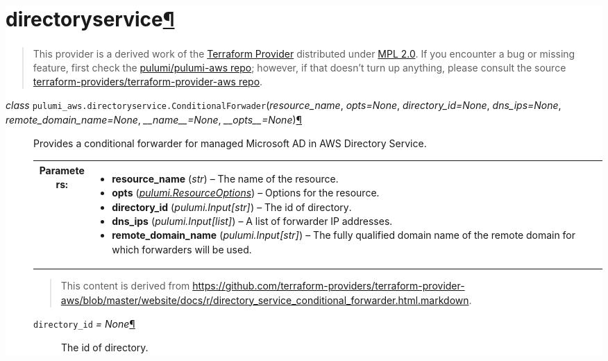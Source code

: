 ---
---

<div class="section" id="directoryservice">
<h1>directoryservice<a class="headerlink" href="#directoryservice" title="Permalink to this headline">¶</a></h1>
<blockquote>
<div>This provider is a derived work of the <a class="reference external" href="https://github.com/terraform-providers/terraform-provider-aws">Terraform Provider</a> distributed under
<a class="reference external" href="https://www.mozilla.org/en-US/MPL/2.0/">MPL 2.0</a>. If you encounter a bug or missing feature, first check the
<a class="reference external" href="https://github.com/pulumi/pulumi-aws/issues">pulumi/pulumi-aws repo</a>; however, if that doesn’t turn up
anything, please consult the source <a class="reference external" href="https://github.com/terraform-providers/terraform-provider-aws/issues">terraform-providers/terraform-provider-aws repo</a>.</div></blockquote>
<span class="target" id="module-pulumi_aws.directoryservice"></span><dl class="class">
<dt id="pulumi_aws.directoryservice.ConditionalForwader">
<em class="property">class </em><code class="descclassname">pulumi_aws.directoryservice.</code><code class="descname">ConditionalForwader</code><span class="sig-paren">(</span><em>resource_name</em>, <em>opts=None</em>, <em>directory_id=None</em>, <em>dns_ips=None</em>, <em>remote_domain_name=None</em>, <em>__name__=None</em>, <em>__opts__=None</em><span class="sig-paren">)</span><a class="headerlink" href="#pulumi_aws.directoryservice.ConditionalForwader" title="Permalink to this definition">¶</a></dt>
<dd><p>Provides a conditional forwarder for managed Microsoft AD in AWS Directory Service.</p>
<table class="docutils field-list" frame="void" rules="none">
<col class="field-name" />
<col class="field-body" />
<tbody valign="top">
<tr class="field-odd field"><th class="field-name">Parameters:</th><td class="field-body"><ul class="first last simple">
<li><strong>resource_name</strong> (<em>str</em>) – The name of the resource.</li>
<li><strong>opts</strong> (<a class="reference internal" href="../../pulumi/#pulumi.ResourceOptions" title="pulumi.ResourceOptions"><em>pulumi.ResourceOptions</em></a>) – Options for the resource.</li>
<li><strong>directory_id</strong> (<em>pulumi.Input</em><em>[</em><em>str</em><em>]</em>) – The id of directory.</li>
<li><strong>dns_ips</strong> (<em>pulumi.Input</em><em>[</em><em>list</em><em>]</em>) – A list of forwarder IP addresses.</li>
<li><strong>remote_domain_name</strong> (<em>pulumi.Input</em><em>[</em><em>str</em><em>]</em>) – The fully qualified domain name of the remote domain for which forwarders will be used.</li>
</ul>
</td>
</tr>
</tbody>
</table>
<blockquote>
<div>This content is derived from <a class="reference external" href="https://github.com/terraform-providers/terraform-provider-aws/blob/master/website/docs/r/directory_service_conditional_forwarder.html.markdown">https://github.com/terraform-providers/terraform-provider-aws/blob/master/website/docs/r/directory_service_conditional_forwarder.html.markdown</a>.</div></blockquote>
<dl class="attribute">
<dt id="pulumi_aws.directoryservice.ConditionalForwader.directory_id">
<code class="descname">directory_id</code><em class="property"> = None</em><a class="headerlink" href="#pulumi_aws.directoryservice.ConditionalForwader.directory_id" title="Permalink to this definition">¶</a></dt>
<dd><p>The id of directory.</p>
</dd></dl>
